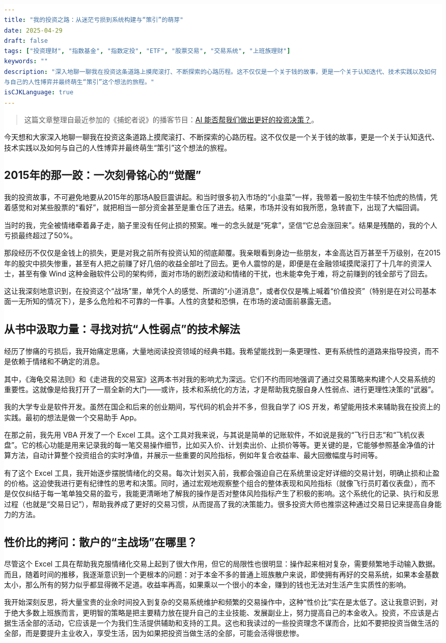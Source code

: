```yaml
---
title: "我的投资之路：从迷茫亏损到系统构建与“策引”的萌芽"
date: 2025-04-29
draft: false
tags: ["投资理财", "指数基金", "指数定投", "ETF", "股票交易", "交易系统", "上班族理财"]
keywords: ""
description: "深入地聊一聊我在投资这条道路上摸爬滚打、不断探索的心路历程。这不仅仅是一个关于钱的故事，更是一个关于认知迭代、技术实践以及如何与自己的人性博弈并最终萌生“策引”这个想法的旅程。"
isCJKLanguage: true
---
```


> 这篇文章整理自最近参加的《捕蛇者说》的播客节目：[AI 能否帮我们做出更好的投资决策？](https://pythonhunter.org/episodes/ep53)。

今天想和大家深入地聊一聊我在投资这条道路上摸爬滚打、不断探索的心路历程。这不仅仅是一个关于钱的故事，更是一个关于认知迭代、技术实践以及如何与自己的人性博弈并最终萌生“策引”这个想法的旅程。

## 2015年的那一跤：一次刻骨铭心的“觉醒”

我的投资故事，不可避免地要从2015年的那场A股巨震讲起。和当时很多初入市场的“小韭菜”一样，我带着一股初生牛犊不怕虎的热情，凭着感觉和对某些股票的“看好”，就把相当一部分资金甚至是重仓压了进去。结果，市场并没有如我所愿，急转直下，出现了大幅回调。

当时的我，完全被情绪牵着鼻子走，脑子里没有任何止损的预案。唯一的念头就是“死拿”，坚信“它总会涨回来”。结果是残酷的，我的个人亏损最终超过了50%。

那段经历不仅仅是金钱上的损失，更是对我之前所有投资认知的彻底颠覆。我亲眼看到身边一些朋友，本金高达百万甚至千万级别，在2015年的股灾中损失惨重，甚至有人把之前赚了好几倍的收益全部吐了回去。更令人震惊的是，即便是在金融领域摸爬滚打了十几年的资深人士，甚至有像 Wind 这种金融软件公司的架构师，面对市场的剧烈波动和情绪的干扰，也未能幸免于难，将之前赚到的钱全部亏了回去。

这让我深刻地意识到，在投资这个“战场”里，单凭个人的感觉、所谓的“小道消息”，或者仅仅是嘴上喊着“价值投资”（特别是在对公司基本面一无所知的情况下），是多么危险和不可靠的一件事。人性的贪婪和恐惧，在市场的波动面前暴露无遗。

## 从书中汲取力量：寻找对抗“人性弱点”的技术解法

经历了惨痛的亏损后，我开始痛定思痛，大量地阅读投资领域的经典书籍。我希望能找到一条更理性、更有系统性的道路来指导投资，而不是依赖于情绪和不确定的消息。

其中，《海龟交易法则》和《走进我的交易室》这两本书对我的影响尤为深远。它们不约而同地强调了通过交易策略来构建个人交易系统的重要性。这就像是给我打开了一扇全新的大门——或许，技术和系统化的方法，才是帮助我克服自身人性弱点、进行更理性决策的“武器”。

我的大学专业是软件开发。虽然在国企和后来的创业期间，写代码的机会并不多，但我自学了 iOS 开发，希望能用技术来辅助我在投资上的实践。最初的想法是做一个交易助手 App。

在那之前，我先用 VBA 开发了一个 Excel 工具。这个工具对我来说，与其说是简单的记账软件，不如说是我的“飞行日志”和“飞机仪表盘”。它的核心功能是用来记录我的每一笔交易操作细节，比如买入价、计划卖出价、止损价等等。更关键的是，它能够参照基金净值的计算方法，自动计算整个投资组合的实时净值，并展示一些重要的风险指标，例如年复合收益率、最大回撤幅度与时间等。

有了这个 Excel 工具，我开始逐步摆脱情绪化的交易。每次计划买入前，我都会强迫自己在系统里设定好详细的交易计划，明确止损和止盈的价格。这迫使我进行更有纪律性的思考和决策。同时，通过宏观地观察整个组合的整体表现和风险指标（就像飞行员盯着仪表盘），而不是仅仅纠结于每一笔单独交易的盈亏，我能更清晰地了解我的操作是否对整体风险指标产生了积极的影响。这个系统化的记录、执行和反思过程（也就是“交易日记”），帮助我养成了更好的交易习惯，从而提高了我的决策能力。很多投资大师也推崇这种通过交易日记来提高自身能力的方法。

## 性价比的拷问：散户的“主战场”在哪里？

尽管这个 Excel 工具在帮助我克服情绪化交易上起到了很大作用，但它的局限性也很明显：操作起来相对复杂，需要频繁地手动输入数据。而且，随着时间的推移，我逐渐意识到一个更根本的问题：对于本金不多的普通上班族散户来说，即使拥有再好的交易系统，如果本金基数太小，那么所有的努力似乎都显得微不足道。收益率再高，如果乘以一个很小的本金，赚到的钱也无法对生活产生实质性的影响。

我开始深刻反思，将大量宝贵的业余时间投入到复杂的交易系统维护和频繁的交易操作中，这种“性价比”实在是太低了。这让我意识到，对于绝大多数上班族而言，更明智的策略是把主要精力放在提升自己的主业技能、发展副业上，努力提高自己的本金收入。投资，不应该是占据生活全部的活动，它应该是一个为我们生活提供辅助和支持的工具。这也和我读过的一些投资理念不谋而合，比如不要把投资当做生活的全部，而是要提升主业收入，享受生活，因为如果把投资当做生活的全部，可能会活得很悲惨。
